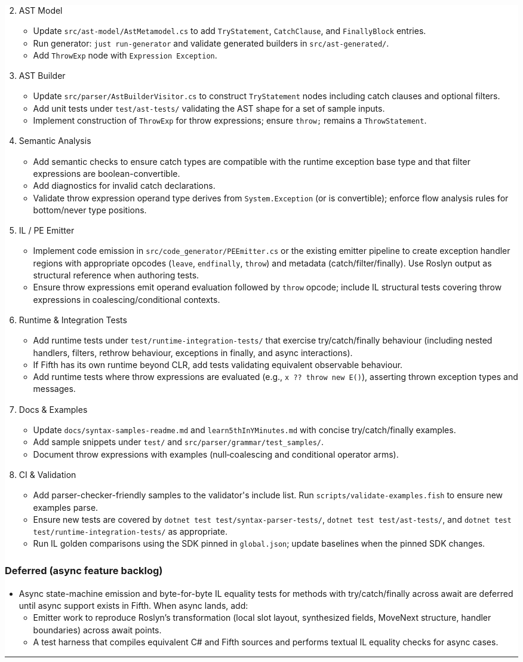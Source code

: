2. AST Model
   - Update `src/ast-model/AstMetamodel.cs` to add `TryStatement`, `CatchClause`, and `FinallyBlock` entries.
   - Run generator: `just run-generator` and validate generated builders in `src/ast-generated/`.
   - Add `ThrowExp` node with `Expression Exception`.

3. AST Builder
   - Update `src/parser/AstBuilderVisitor.cs` to construct `TryStatement` nodes including catch clauses and optional filters.
   - Add unit tests under `test/ast-tests/` validating the AST shape for a set of sample inputs.
   - Implement construction of `ThrowExp` for throw expressions; ensure `throw;` remains a `ThrowStatement`.

4. Semantic Analysis
   - Add semantic checks to ensure catch types are compatible with the runtime exception base type and that filter expressions are boolean-convertible.
   - Add diagnostics for invalid catch declarations.
   - Validate throw expression operand type derives from `System.Exception` (or is convertible); enforce flow analysis rules for bottom/never type positions.

5. IL / PE Emitter
   - Implement code emission in `src/code_generator/PEEmitter.cs` or the existing emitter pipeline to create exception handler regions with appropriate opcodes (`leave`, `endfinally`, `throw`) and metadata (catch/filter/finally). Use Roslyn output as structural reference when authoring tests.
   - Ensure throw expressions emit operand evaluation followed by `throw` opcode; include IL structural tests covering throw expressions in coalescing/conditional contexts.

6. Runtime & Integration Tests
   - Add runtime tests under `test/runtime-integration-tests/` that exercise try/catch/finally behaviour (including nested handlers, filters, rethrow behaviour, exceptions in finally, and async interactions).
   - If Fifth has its own runtime beyond CLR, add tests validating equivalent observable behaviour.
   - Add runtime tests where throw expressions are evaluated (e.g., `x ?? throw new E()`), asserting thrown exception types and messages.

7. Docs & Examples
   - Update `docs/syntax-samples-readme.md` and `learn5thInYMinutes.md` with concise try/catch/finally examples.
   - Add sample snippets under `test/` and `src/parser/grammar/test_samples/`.
   - Document throw expressions with examples (null‑coalescing and conditional operator arms).

8. CI & Validation
   - Add parser-checker-friendly samples to the validator's include list. Run `scripts/validate-examples.fish` to ensure new examples parse.
   - Ensure new tests are covered by `dotnet test test/syntax-parser-tests/`, `dotnet test test/ast-tests/`, and `dotnet test test/runtime-integration-tests/` as appropriate.
   - Run IL golden comparisons using the SDK pinned in `global.json`; update baselines when the pinned SDK changes.

### Deferred (async feature backlog)

- Async state-machine emission and byte-for-byte IL equality tests for methods with try/catch/finally across await are deferred until async support exists in Fifth. When async lands, add:
   - Emitter work to reproduce Roslyn’s transformation (local slot layout, synthesized fields, MoveNext structure, handler boundaries) across await points.
   - A test harness that compiles equivalent C# and Fifth sources and performs textual IL equality checks for async cases.

---